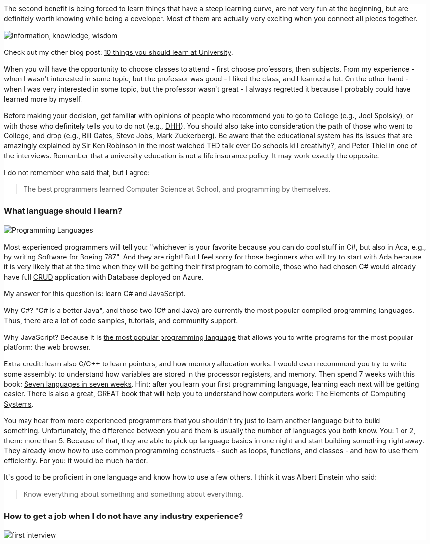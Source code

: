 <p>The second benefit is being forced to learn things that have a steep learning curve, are not very fun at the beginning, but are definitely worth knowing while being a developer. Most of them are actually very exciting when you connect all pieces together.</p>
<p><img class="aligncenter size-full wp-image-11951" src="{{ site.baseurl }}/assets/2015/11/info-knowledge-wisdom.png" alt="Information, knowledge, wisdom" width="590" height="314" /></p>
<p>Check out my other blog post: <a href="http://jj09.net/10-things-learn-university/">10 things you should learn at University</a>.</p>
<p>When you will have the opportunity to choose classes to attend - first choose professors, then subjects. From my experience - when I wasn't interested in some topic, but the professor was good - I liked the class, and I learned a lot. On the other hand - when I was very interested in some topic, but the professor wasn't great - I always regretted it because I probably could have learned more by myself.</p>
<p>Before making your decision, get familiar with opinions of people who recommend you to go to College (e.g., <a href="http://www.joelonsoftware.com/articles/CollegeAdvice.html">Joel Spolsky</a>), or with those who definitely tells you to do not (e.g., <a href="https://www.youtube.com/watch?v=MlhAkNWC1qo">DHH</a>). You should also take into consideration the path of those who went to College, and drop (e.g., Bill Gates, Steve Jobs, Mark Zuckerberg). Be aware that the educational system has its issues that are amazingly explained by Sir Ken Robinson in the most watched TED talk ever <a href="https://www.youtube.com/watch?v=iG9CE55wbtY">Do schools kill creativity?</a>, and Peter Thiel in <a href="https://www.youtube.com/watch?v=HLJIpBexKhQ">one of the interviews</a>. Remember that a university education is not a life insurance policy. It may work exactly the opposite.</p>
<p>I do not remember who said that, but I agree:</p>
<blockquote><p>The best programmers learned Computer Science at School, and programming by themselves.</p></blockquote>
<h3>What language should I learn?</h3>
<p><img class="aligncenter size-full wp-image-11991" src="{{ site.baseurl }}/assets/2015/11/Programming-Languages.jpg" alt="Programming Languages" width="800" height="300" /></p>
<p>Most experienced programmers will tell you: "whichever is your favorite because you can do cool stuff in C#, but also in Ada, e.g., by writing Software for Boeing 787". And they are right! But I feel sorry for those beginners who will try to start with Ada because it is very likely that at the time when they will be getting their first program to compile, those who had chosen C# would already have full <a href="https://en.wikipedia.org/wiki/Create,_read,_update_and_delete">CRUD</a> application with Database deployed on Azure.</p>
<p>My answer for this question is: learn C# and JavaScript.</p>
<p>Why C#? "C# is a better Java", and those two (C# and Java) are currently the most popular compiled programming languages. Thus, there are a lot of code samples, tutorials, and community support.</p>
<p>Why JavaScript? Because it is <a href="http://stackoverflow.com/tags">the most popular programming language</a> that allows you to write programs for the most popular platform: the web browser.</p>
<p>Extra credit: learn also C/C++ to learn pointers, and how memory allocation works. I would even recommend you try to write some assembly: to understand how variables are stored in the processor registers, and memory. Then spend 7 weeks with this book: <a href="https://pragprog.com/book/btlang/seven-languages-in-seven-weeks">Seven languages in seven weeks</a>. Hint: after you learn your first programming language, learning each next will be getting easier. There is also a great, GREAT book that will help you to understand how computers work: <a href="http://www.amazon.com/The-Elements-Computing-Systems-Principles/dp/0262640686">The Elements of Computing Systems</a>.</p>
<p>You may hear from more experienced programmers that you shouldn't try just to learn another language but to build something. Unfortunately, the difference between you and them is usually the number of languages you both know. You: 1 or 2, them: more than 5. Because of that, they are able to pick up language basics in one night and start building something right away. They already know how to use common programming constructs - such as loops, functions, and classes - and how to use them efficiently. For you: it would be much harder.</p>
<p>It's good to be proficient in one language and know how to use a few others. I think it was Albert Einstein who said:</p>
<blockquote><p>Know everything about something and something about everything.</p></blockquote>
<h3>How to get a job when I do not have any industry experience?</h3>
<p><img class="aligncenter size-full wp-image-12001" src="{{ site.baseurl }}/assets/2015/11/first_interview.jpg" alt="first interview" width="560" height="310" /></p>